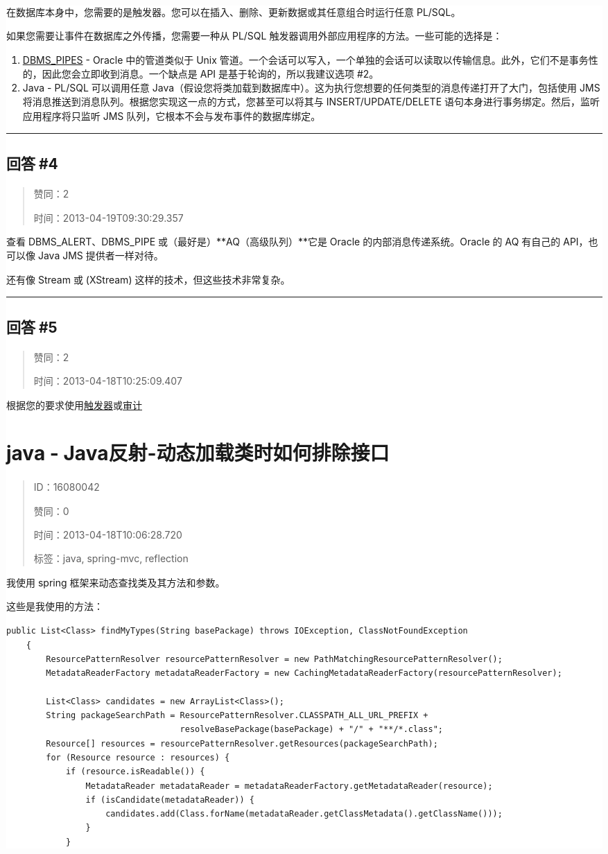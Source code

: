 在数据库本身中，您需要的是触发器。您可以在插入、删除、更新数据或其任意组合时运行任意 PL/SQL。

如果您需要让事件在数据库之外传播，您需要一种从 PL/SQL 触发器调用外部应用程序的方法。一些可能的选择是：

1.  [DBMS_PIPES](http://docs.oracle.com/cd/B19306_01/appdev.102/b14258/d_pipe.htm) - Oracle 中的管道类似于 Unix 管道。一个会话可以写入，一个单独的会话可以读取以传输信息。此外，它们不是事务性的，因此您会立即收到消息。一个缺点是 API 是基于轮询的，所以我建议选项 #2。
2.  Java - PL/SQL 可以调用任意 Java（假设您将类加载到数据库中）。这为执行您想要的任何类型的消息传递打开了大门，包括使用 JMS 将消息推送到消息队列。根据您实现这一点的方式，您甚至可以将其与 INSERT/UPDATE/DELETE 语句本身进行事务绑定。然后，监听应用程序将只监听 JMS 队列，它根本不会与发布事件的数据库绑定。

* * *

## 回答 #4

> 赞同：2
> 
> 时间：2013-04-19T09:30:29.357

查看 DBMS_ALERT、DBMS_PIPE 或（最好是）**AQ（高级队列）**它是 Oracle 的内部消息传递系统。Oracle 的 AQ 有自己的 API，也可以像 Java JMS 提供者一样对待。

还有像 Stream 或 (XStream) 这样的技术，但这些技术非常复杂。

* * *

## 回答 #5

> 赞同：2
> 
> 时间：2013-04-18T10:25:09.407

根据您的要求使用[触发器](http://docs.oracle.com/cd/B19306_01/appdev.102/b14251/adfns_triggers.htm)或[审计](http://docs.oracle.com/cd/B19306_01/network.102/b14266/cfgaudit.htm)

# java - Java反射-动态加载类时如何排除接口

> ID：16080042
> 
> 赞同：0
> 
> 时间：2013-04-18T10:06:28.720
> 
> 标签：java, spring-mvc, reflection

我使用 spring 框架来动态查找类及其方法和参数。

这些是我使用的方法：

```
public List<Class> findMyTypes(String basePackage) throws IOException, ClassNotFoundException
    {
        ResourcePatternResolver resourcePatternResolver = new PathMatchingResourcePatternResolver();
        MetadataReaderFactory metadataReaderFactory = new CachingMetadataReaderFactory(resourcePatternResolver);

        List<Class> candidates = new ArrayList<Class>();
        String packageSearchPath = ResourcePatternResolver.CLASSPATH_ALL_URL_PREFIX +
                                   resolveBasePackage(basePackage) + "/" + "**/*.class";
        Resource[] resources = resourcePatternResolver.getResources(packageSearchPath);
        for (Resource resource : resources) {
            if (resource.isReadable()) {
                MetadataReader metadataReader = metadataReaderFactory.getMetadataReader(resource);
                if (isCandidate(metadataReader)) {
                    candidates.add(Class.forName(metadataReader.getClassMetadata().getClassName()));
                }
            }
```